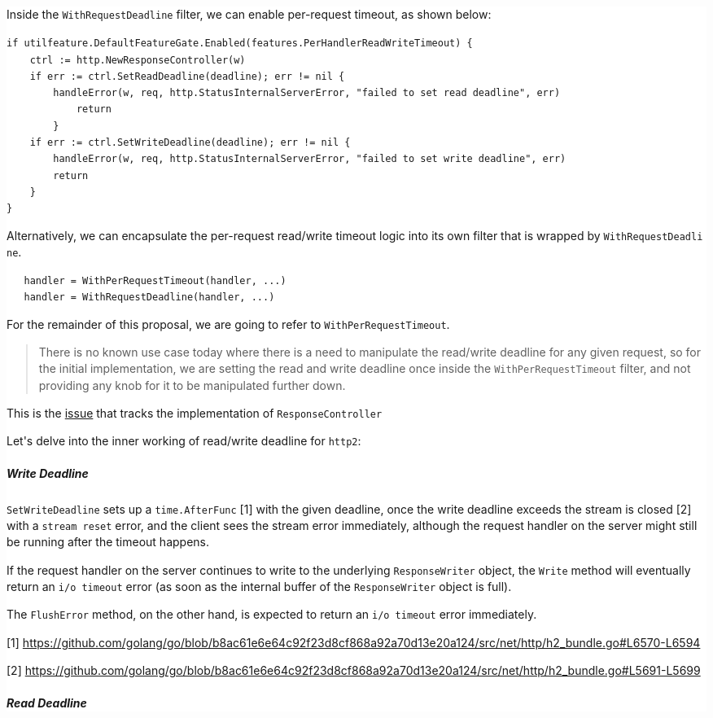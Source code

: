Inside the `WithRequestDeadline` filter, we can enable per-request timeout, as shown below:
```
if utilfeature.DefaultFeatureGate.Enabled(features.PerHandlerReadWriteTimeout) {
	ctrl := http.NewResponseController(w)
	if err := ctrl.SetReadDeadline(deadline); err != nil {
		handleError(w, req, http.StatusInternalServerError, "failed to set read deadline", err)
			return
		}
	if err := ctrl.SetWriteDeadline(deadline); err != nil {
		handleError(w, req, http.StatusInternalServerError, "failed to set write deadline", err)
		return
	}
}
```

Alternatively, we can encapsulate the per-request read/write timeout logic into
its own filter that is wrapped by `WithRequestDeadline`.
```
   handler = WithPerRequestTimeout(handler, ...)
   handler = WithRequestDeadline(handler, ...)
```
For the remainder of this proposal, we are going to refer to `WithPerRequestTimeout`.


> There is no known use case today where there is a need to manipulate the 
> read/write deadline for any given request, so for the initial implementation, we
> are setting the read and write deadline once inside the `WithPerRequestTimeout`
> filter, and not providing any knob for it to be manipulated further down.

This is the [issue](https://github.com/golang/go/issues/54136) that tracks the implementation of `ResponseController`

Let's delve into the inner working of read/write deadline for `http2`:

##### Write Deadline

`SetWriteDeadline` sets up a `time.AfterFunc` [1] with the given deadline, once
the write deadline exceeds the stream is closed [2] with a `stream reset` error,
and the client sees the stream error immediately, although the request handler
on the server might still be running after the timeout happens.

If the request handler on the server continues to write to the underlying
`ResponseWriter` object, the `Write` method will eventually return an
`i/o timeout` error (as soon as the internal buffer of the `ResponseWriter` 
object is full).

The `FlushError` method, on the other hand, is expected to return
an `i/o timeout` error immediately.

[1] https://github.com/golang/go/blob/b8ac61e6e64c92f23d8cf868a92a70d13e20a124/src/net/http/h2_bundle.go#L6570-L6594

[2] https://github.com/golang/go/blob/b8ac61e6e64c92f23d8cf868a92a70d13e20a124/src/net/http/h2_bundle.go#L5691-L5699


##### Read Deadline


[kubernetes.io]: https://kubernetes.io/
[kubernetes/enhancements]: https://git.k8s.io/enhancements
[kubernetes/kubernetes]: https://git.k8s.io/kubernetes
[kubernetes/website]: https://git.k8s.io/website